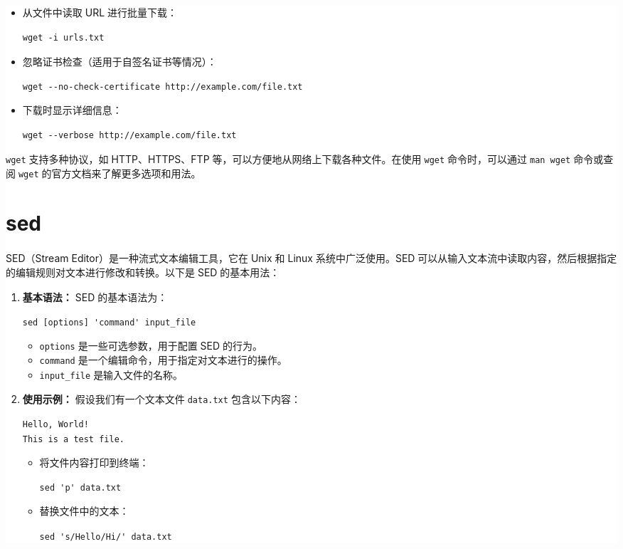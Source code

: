    - 从文件中读取 URL 进行批量下载：

     ```
     wget -i urls.txt
     ```

   - 忽略证书检查（适用于自签名证书等情况）：

     ```
     wget --no-check-certificate http://example.com/file.txt
     ```

   - 下载时显示详细信息：

     ```
     wget --verbose http://example.com/file.txt
     ```

`wget` 支持多种协议，如 HTTP、HTTPS、FTP 等，可以方便地从网络上下载各种文件。在使用 `wget` 命令时，可以通过 `man wget` 命令或查阅 `wget` 的官方文档来了解更多选项和用法。



# sed

SED（Stream Editor）是一种流式文本编辑工具，它在 Unix 和 Linux 系统中广泛使用。SED 可以从输入文本流中读取内容，然后根据指定的编辑规则对文本进行修改和转换。以下是 SED 的基本用法：

1. **基本语法：**
   SED 的基本语法为：

   ```
   sed [options] 'command' input_file
   ```

   - `options` 是一些可选参数，用于配置 SED 的行为。
   - `command` 是一个编辑命令，用于指定对文本进行的操作。
   - `input_file` 是输入文件的名称。

2. **使用示例：**
   假设我们有一个文本文件 `data.txt` 包含以下内容：

   ```
   Hello, World!
   This is a test file.
   ```

   - 将文件内容打印到终端：

     ```
     sed 'p' data.txt
     ```

   - 替换文件中的文本：

     ```
     sed 's/Hello/Hi/' data.txt
     ```
